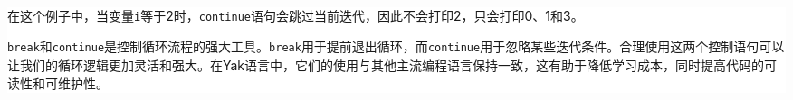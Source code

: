在这个例子中，当变量`i`等于2时，`continue`语句会跳过当前迭代，因此不会打印2，只会打印0、1和3。

`break`和`continue`是控制循环流程的强大工具。`break`用于提前退出循环，而`continue`用于忽略某些迭代条件。合理使用这两个控制语句可以让我们的循环逻辑更加灵活和强大。在Yak语言中，它们的使用与其他主流编程语言保持一致，这有助于降低学习成本，同时提高代码的可读性和可维护性。